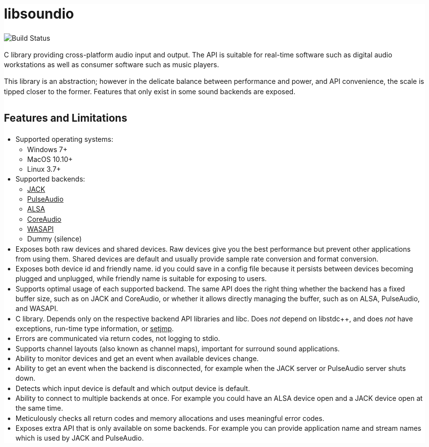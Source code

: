 # libsoundio

![Build Status](https://github.com/OWNER/REPOSITORY/actions/workflows/build-and-release.yml/badge.svg)

C library providing cross-platform audio input and output. The API is
suitable for real-time software such as digital audio workstations as well
as consumer software such as music players.

This library is an abstraction; however in the delicate balance between
performance and power, and API convenience, the scale is tipped closer to
the former. Features that only exist in some sound backends are exposed.

## Features and Limitations

 * Supported operating systems:
   - Windows 7+
   - MacOS 10.10+
   - Linux 3.7+
 * Supported backends:
   - [JACK](http://jackaudio.org/)
   - [PulseAudio](http://www.freedesktop.org/wiki/Software/PulseAudio/)
   - [ALSA](http://www.alsa-project.org/)
   - [CoreAudio](https://developer.apple.com/library/mac/documentation/MusicAudio/Conceptual/CoreAudioOverview/Introduction/Introduction.html)
   - [WASAPI](https://msdn.microsoft.com/en-us/library/windows/desktop/dd371455%28v=vs.85%29.aspx)
   - Dummy (silence)
 * Exposes both raw devices and shared devices. Raw devices give you the best
   performance but prevent other applications from using them. Shared devices
   are default and usually provide sample rate conversion and format
   conversion.
 * Exposes both device id and friendly name. id you could save in a config file
   because it persists between devices becoming plugged and unplugged, while
   friendly name is suitable for exposing to users.
 * Supports optimal usage of each supported backend. The same API does the
   right thing whether the backend has a fixed buffer size, such as on JACK and
   CoreAudio, or whether it allows directly managing the buffer, such as on
   ALSA, PulseAudio, and WASAPI.
 * C library. Depends only on the respective backend API libraries and libc.
   Does *not* depend on libstdc++, and does *not* have exceptions, run-time type
   information, or [setjmp](http://latentcontent.net/2007/12/05/libpng-worst-api-ever/).
 * Errors are communicated via return codes, not logging to stdio.
 * Supports channel layouts (also known as channel maps), important for
   surround sound applications.
 * Ability to monitor devices and get an event when available devices change.
 * Ability to get an event when the backend is disconnected, for example when
   the JACK server or PulseAudio server shuts down.
 * Detects which input device is default and which output device is default.
 * Ability to connect to multiple backends at once. For example you could have
   an ALSA device open and a JACK device open at the same time.
 * Meticulously checks all return codes and memory allocations and uses
   meaningful error codes.
 * Exposes extra API that is only available on some backends. For example you
   can provide application name and stream names which is used by JACK and
   PulseAudio.
